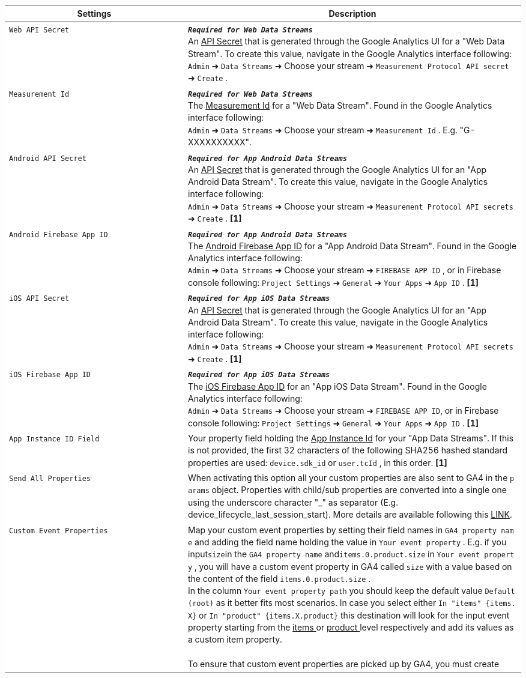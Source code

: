 <table><thead><tr><th width="284">Settings</th><th>Description</th></tr></thead><tbody><tr><td><code>Web API Secret</code></td><td><em><strong><code>Required for Web Data Streams</code></strong></em> <br>An <a href="https://developers.google.com/analytics/devguides/collection/protocol/ga4/reference?client_type=gtag#payload_query_parameters">API Secret</a> that is generated through the Google Analytics UI for a "Web Data Stream". To create this value, navigate in the Google Analytics interface following:<br><code>Admin</code> ➜ <code>Data Streams</code> ➜ Choose your stream ➜ <code>Measurement Protocol API secret</code> ➜ <code>Create</code> .</td></tr><tr><td><code>Measurement Id</code></td><td><em><strong><code>Required for Web Data Streams</code></strong></em> <br>The <a href="https://developers.google.com/analytics/devguides/collection/protocol/ga4/reference?client_type=gtag#payload_query_parameters">Measurement Id</a> for a "Web Data Stream". Found in the Google Analytics interface following:<br><code>Admin</code> ➜ <code>Data Streams</code> ➜ Choose your stream ➜ <code>Measurement Id</code> . E.g. "G-XXXXXXXXXX".</td></tr><tr><td><code>Android API Secret</code></td><td><em><strong><code>Required for App Android Data Streams</code></strong></em> <br>An <a href="https://developers.google.com/analytics/devguides/collection/protocol/ga4/reference?client_type=firebase#payload_query_parameters">API Secret</a> that is generated through the Google Analytics UI for an "App Android Data Stream". To create this value, navigate in the Google Analytics interface following:<br><code>Admin</code> ➜ <code>Data Streams</code> ➜ Choose your stream ➜ <code>Measurement Protocol API secrets</code> ➜ <code>Create</code> . <strong>[1]</strong></td></tr><tr><td><code>Android Firebase App ID</code></td><td><em><strong><code>Required for App Android Data Streams</code></strong></em> <br>The <a href="https://developers.google.com/analytics/devguides/collection/protocol/ga4/reference?client_type=firebase#payload_query_parameters">Android Firebase App ID</a> for a "App Android Data Stream". Found in the Google Analytics interface following:<br><code>Admin</code> ➜ <code>Data Streams</code> ➜ Choose your stream ➜ <code>FIREBASE APP ID</code> , or in Firebase console following: <code>Project Settings</code>  ➜ <code>General</code> ➜ <code>Your Apps</code> ➜ <code>App ID</code> . <strong>[1]</strong></td></tr><tr><td><code>iOS API Secret</code></td><td><em><strong><code>Required for App iOS Data Streams</code></strong></em> <br>An <a href="https://developers.google.com/analytics/devguides/collection/protocol/ga4/reference?client_type=firebase#payload_query_parameters">API Secret</a> that is generated through the Google Analytics UI for an "App Android Data Stream". To create this value, navigate in the Google Analytics interface following:<br><code>Admin</code> ➜ <code>Data Streams</code> ➜ Choose your stream ➜ <code>Measurement Protocol API secrets</code> ➜ <code>Create</code> . <strong>[1]</strong></td></tr><tr><td><code>iOS Firebase App ID</code></td><td><em><strong><code>Required for App iOS Data Streams</code></strong></em> <br>The <a href="https://developers.google.com/analytics/devguides/collection/protocol/ga4/reference?client_type=firebase#payload_query_parameters">iOS Firebase App ID</a> for an "App iOS Data Stream". Found in the Google Analytics interface following:<br><code>Admin</code> ➜ <code>Data Streams</code> ➜ Choose your stream ➜ <code>FIREBASE APP ID</code>, or in Firebase console following: <code>Project Settings</code>  ➜ <code>General</code> ➜ <code>Your Apps</code> ➜ <code>App ID</code> . <strong>[1]</strong></td></tr><tr><td><code>App Instance ID Field</code></td><td>Your property field holding the <a href="https://developers.google.com/analytics/devguides/collection/protocol/ga4/sending-events?client_type=firebase#required_parameters">App Instance Id</a> for your "App Data Streams". If this is not provided, the first 32 characters of the following SHA256 hashed standard properties are used: <code>device.sdk_id</code>  or  <code>user.tcId</code> , in this order. <strong>[1]</strong></td></tr><tr><td><code>Send All Properties</code></td><td>When activating this option all your custom properties are also sent to GA4 in the <code>params</code>  object. Properties with child/sub properties are converted into a single one using the underscore character "_" as separator (E.g. device_lifecycle_last_session_start). More details are available following this <a href="https://developers.google.com/analytics/devguides/collection/protocol/ga4/reference?client_type=gtag#payload_post_body">LINK</a>.</td></tr><tr><td><code>Custom Event Properties</code></td><td>Map your custom event properties by setting their field names in <code>GA4 property name</code>  and adding the field name holding the value in  <code>Your event property</code> . E.g. if you input<code>size</code>in the <code>GA4 property name</code> and<code>items.0.product.size</code>  in <code>Your event property</code> , you will have a custom event property in GA4 called <code>size</code> with a value based on the content of the field <code>items.0.product.size</code> .<br>In the column  <code>Your event property path</code>  you should keep the default value <code>Default (root)</code>  as it better fits most scenarios. In case you select either  <code>In "items" {items.X}</code>  or  <code>In "product" {items.X.product}</code>  this destination will look for the input event property starting from the <a href="https://community.commandersact.com/platform-x/developers/tracking/events-reference#item">items </a>or <a href="https://community.commandersact.com/platform-x/developers/tracking/events-reference#product">product </a>level respectively and add its values as a custom item property.<br> <br>To ensure that custom event properties are picked up by GA4, you must create